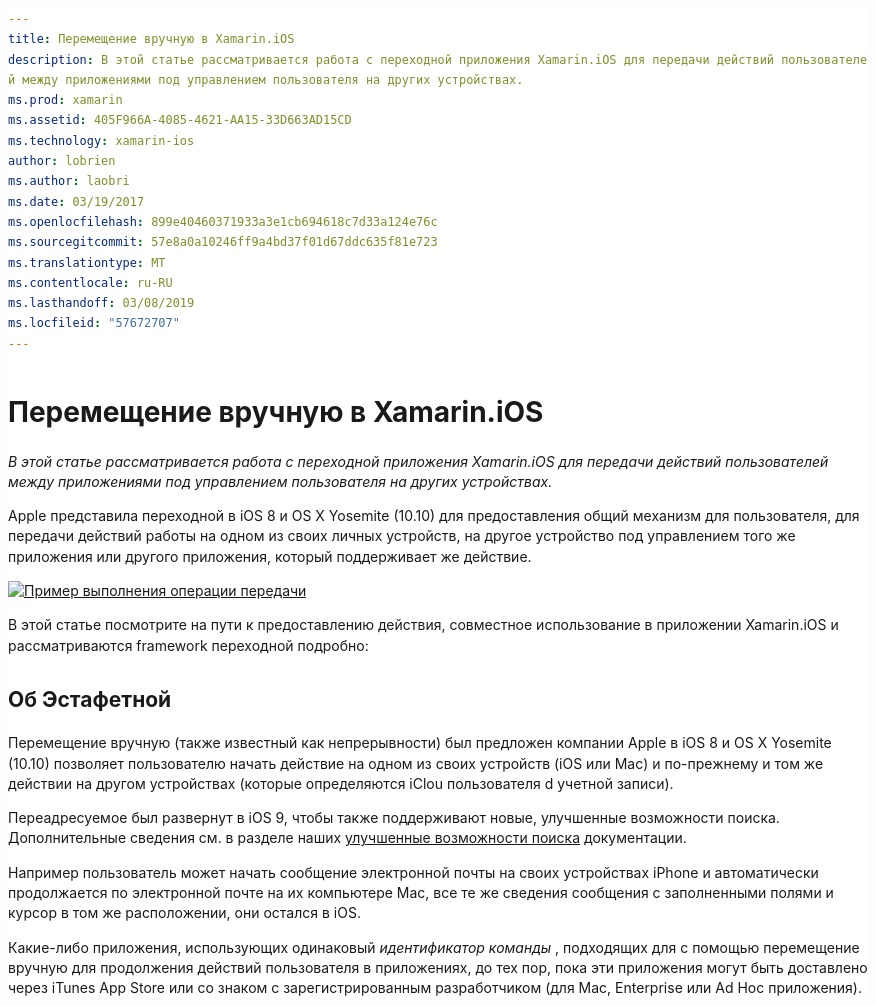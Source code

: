 ```yaml
---
title: Перемещение вручную в Xamarin.iOS
description: В этой статье рассматривается работа с переходной приложения Xamarin.iOS для передачи действий пользователей между приложениями под управлением пользователя на других устройствах.
ms.prod: xamarin
ms.assetid: 405F966A-4085-4621-AA15-33D663AD15CD
ms.technology: xamarin-ios
author: lobrien
ms.author: laobri
ms.date: 03/19/2017
ms.openlocfilehash: 899e40460371933a3e1cb694618c7d33a124e76c
ms.sourcegitcommit: 57e8a0a10246ff9a4bd37f01d67ddc635f81e723
ms.translationtype: MT
ms.contentlocale: ru-RU
ms.lasthandoff: 03/08/2019
ms.locfileid: "57672707"
---
```

# <a name="handoff-in-xamarinios"></a>Перемещение вручную в Xamarin.iOS

_В этой статье рассматривается работа с переходной приложения Xamarin.iOS для передачи действий пользователей между приложениями под управлением пользователя на других устройствах._

Apple представила переходной в iOS 8 и OS X Yosemite (10.10) для предоставления общий механизм для пользователя, для передачи действий работы на одном из своих личных устройств, на другое устройство под управлением того же приложения или другого приложения, который поддерживает же действие.

[![](handoff-images/handoff02.png "Пример выполнения операции передачи")](handoff-images/handoff02.png#lightbox)

В этой статье посмотрите на пути к предоставлению действия, совместное использование в приложении Xamarin.iOS и рассматриваются framework переходной подробно:

## <a name="about-handoff"></a>Об Эстафетной

Перемещение вручную (также известный как непрерывности) был предложен компании Apple в iOS 8 и OS X Yosemite (10.10) позволяет пользователю начать действие на одном из своих устройств (iOS или Mac) и по-прежнему и том же действии на другом устройствах (которые определяются iClou пользователя d учетной записи).

Переадресуемое был развернут в iOS 9, чтобы также поддерживают новые, улучшенные возможности поиска. Дополнительные сведения см. в разделе наших [улучшенные возможности поиска](~/ios/platform/search/index.md) документации.

Например пользователь может начать сообщение электронной почты на своих устройствах iPhone и автоматически продолжается по электронной почте на их компьютере Mac, все те же сведения сообщения с заполненными полями и курсор в том же расположении, они остался в iOS.

Какие-либо приложения, использующих одинаковый _идентификатор команды_ , подходящих для с помощью перемещение вручную для продолжения действий пользователя в приложениях, до тех пор, пока эти приложения могут быть доставлено через iTunes App Store или со знаком с зарегистрированным разработчиком (для Mac, Enterprise или Ad Hoc приложения).
